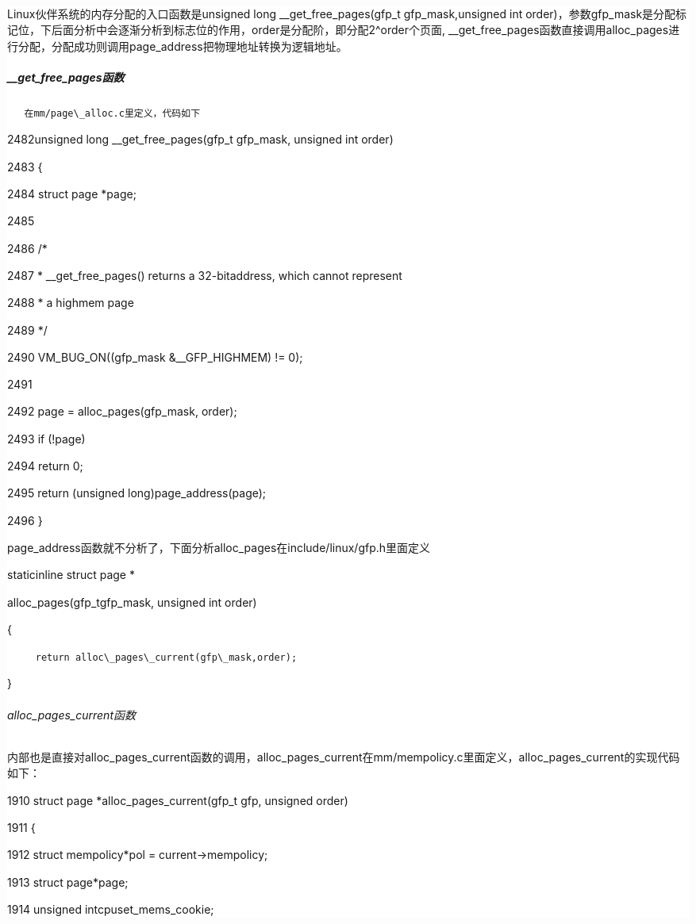 Linux伙伴系统的内存分配的入口函数是unsigned long \_\_get\_free\_pages(gfp\_t gfp\_mask,unsigned int order)，参数gfp\_mask是分配标记位，下后面分析中会逐渐分析到标志位的作用，order是分配阶，即分配2^order个页面, \_\_get\_free\_pages函数直接调用alloc\_pages进行分配，分配成功则调用page\_address把物理地址转换为逻辑地址。

##### \_\_get\_free\_pages函数

       在mm/page\_alloc.c里定义，代码如下

2482unsigned long \_\_get\_free\_pages(gfp\_t gfp\_mask, unsigned int order)

2483 {

2484         struct page \*page;

2485

2486         /\*

2487          \* \_\_get\_free\_pages() returns a 32-bitaddress, which cannot represent

2488          \* a highmem page

2489          \*/

2490         VM\_BUG\_ON((gfp\_mask &\_\_GFP\_HIGHMEM) != 0);

2491

2492         page = alloc\_pages(gfp\_mask, order);

2493         if (!page)

2494                 return 0;

2495         return (unsigned long)page\_address(page);

2496 }

page\_address函数就不分析了，下面分析alloc\_pages在include/linux/gfp.h里面定义

staticinline struct page \*

alloc\_pages(gfp\_tgfp\_mask, unsigned int order)

{

         return alloc\_pages\_current(gfp\_mask,order);

}

###### alloc\_pages\_current函数

内部也是直接对alloc\_pages\_current函数的调用，alloc\_pages\_current在mm/mempolicy.c里面定义，alloc\_pages\_current的实现代码如下：

1910 struct page \*alloc\_pages\_current(gfp\_t gfp, unsigned order)

1911 {

1912         struct mempolicy\*pol = current->mempolicy;

1913         struct page\*page;

1914         unsigned intcpuset\_mems\_cookie;
